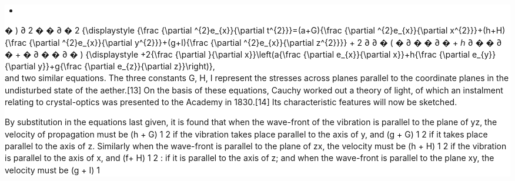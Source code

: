 +
�
)
∂
2
�
�
∂
�
2
{\displaystyle {\frac {\partial ^{2}e_{x}}{\partial t^{2}}}=(a+G){\frac {\partial ^{2}e_{x}}{\partial x^{2}}}+(h+H){\frac {\partial ^{2}e_{x}}{\partial y^{2}}}+(g+I){\frac {\partial ^{2}e_{x}}{\partial z^{2}}}}
+
2
∂
∂
�
(
�
∂
�
�
∂
�
+
ℎ
∂
�
�
∂
�
+
�
∂
�
�
∂
�
)
{\displaystyle +2{\frac {\partial }{\partial x}}\left(a{\frac {\partial e_{x}}{\partial x}}+h{\frac {\partial e_{y}}{\partial y}}+g{\frac {\partial e_{z}}{\partial z}}\right)},      
and two similar equations. The three constants G, H, I represent the stresses across planes parallel to the coordinate planes in the undisturbed state of the aether.[13] On the basis of these equations, Cauchy worked out a theory of light, of which an instalment relating to crystal-optics was presented to the Academy in 1830.[14] Its characteristic features will now be sketched.

By substitution in the equations last given, it is found that when the wave-front of the vibration is parallel to the plane of yz, the velocity of propagation must be (h + G)
1
2
 if the vibration takes place parallel to the axis of y, and (g + G)
1
2
 if it takes place parallel to the axis of z. Similarly when the wave-front is parallel to the plane of zx, the velocity must be (h + H)
1
2
 if the vibration is parallel to the axis of x, and (f+ H)
1
2
: if it is parallel to the axis of z; and when the wave-front is parallel to the plane xy, the velocity must be (g + I)
1